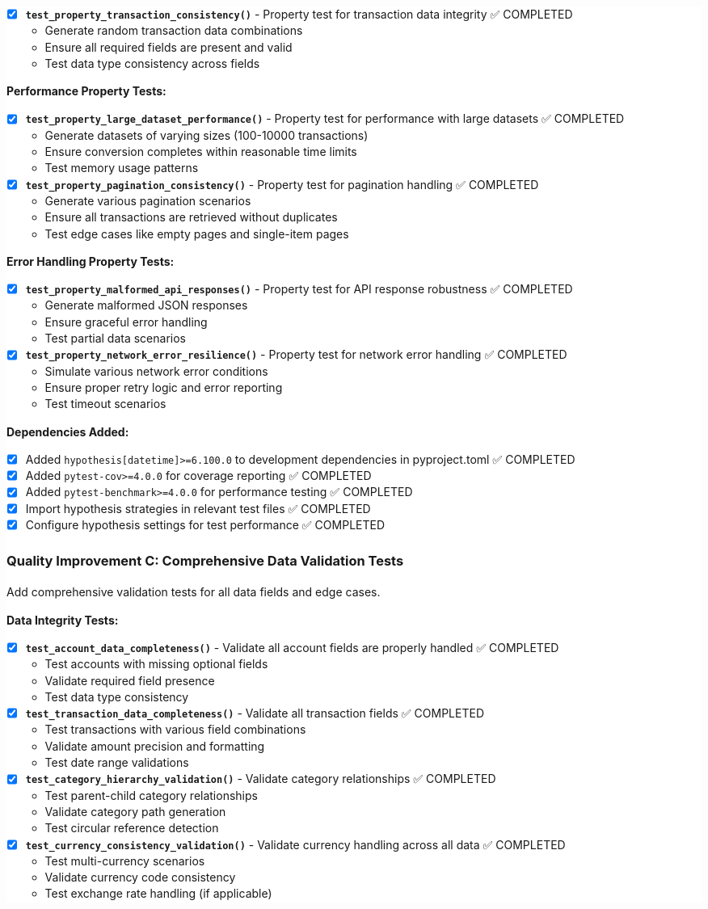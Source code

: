 - [x] **`test_property_transaction_consistency()`** - Property test for transaction data integrity ✅ COMPLETED
  - Generate random transaction data combinations
  - Ensure all required fields are present and valid
  - Test data type consistency across fields

**Performance Property Tests:**
- [x] **`test_property_large_dataset_performance()`** - Property test for performance with large datasets ✅ COMPLETED
  - Generate datasets of varying sizes (100-10000 transactions)
  - Ensure conversion completes within reasonable time limits
  - Test memory usage patterns
- [x] **`test_property_pagination_consistency()`** - Property test for pagination handling ✅ COMPLETED
  - Generate various pagination scenarios
  - Ensure all transactions are retrieved without duplicates
  - Test edge cases like empty pages and single-item pages

**Error Handling Property Tests:**
- [x] **`test_property_malformed_api_responses()`** - Property test for API response robustness ✅ COMPLETED
  - Generate malformed JSON responses
  - Ensure graceful error handling
  - Test partial data scenarios
- [x] **`test_property_network_error_resilience()`** - Property test for network error handling ✅ COMPLETED
  - Simulate various network error conditions
  - Ensure proper retry logic and error reporting
  - Test timeout scenarios

**Dependencies Added:**
- [x] Added `hypothesis[datetime]>=6.100.0` to development dependencies in pyproject.toml ✅ COMPLETED
- [x] Added `pytest-cov>=4.0.0` for coverage reporting ✅ COMPLETED
- [x] Added `pytest-benchmark>=4.0.0` for performance testing ✅ COMPLETED
- [x] Import hypothesis strategies in relevant test files ✅ COMPLETED
- [x] Configure hypothesis settings for test performance ✅ COMPLETED

### Quality Improvement C: Comprehensive Data Validation Tests
Add comprehensive validation tests for all data fields and edge cases.

**Data Integrity Tests:**
- [x] **`test_account_data_completeness()`** - Validate all account fields are properly handled ✅ COMPLETED
  - Test accounts with missing optional fields
  - Validate required field presence
  - Test data type consistency
- [x] **`test_transaction_data_completeness()`** - Validate all transaction fields ✅ COMPLETED
  - Test transactions with various field combinations
  - Validate amount precision and formatting
  - Test date range validations
- [x] **`test_category_hierarchy_validation()`** - Validate category relationships ✅ COMPLETED
  - Test parent-child category relationships
  - Validate category path generation
  - Test circular reference detection
- [x] **`test_currency_consistency_validation()`** - Validate currency handling across all data ✅ COMPLETED
  - Test multi-currency scenarios
  - Validate currency code consistency
  - Test exchange rate handling (if applicable)

